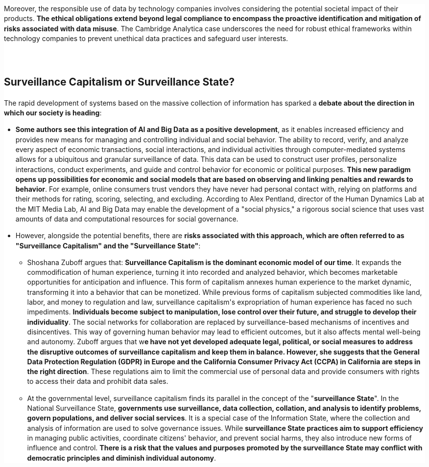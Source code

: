 Moreover, the responsible use of data by technology companies involves considering the potential societal impact of their products. **The ethical obligations extend beyond legal compliance to encompass the proactive identification and mitigation of risks associated with data misuse**. The Cambridge Analytica case underscores the need for robust ethical frameworks within technology companies to prevent unethical data practices and safeguard user interests.

&nbsp;

## Surveillance Capitalism or Surveillance State?

The rapid development of systems based on the massive collection of information has sparked a **debate about the direction in which our society is heading**:
- **Some authors see this integration of AI and Big Data as a positive development**, as it enables increased efficiency and provides new means for managing and controlling individual and social behavior. The ability to record, verify, and analyze every aspect of economic transactions, social interactions, and individual activities through computer-mediated systems allows for a ubiquitous and granular surveillance of data. This data can be used to construct user profiles, personalize interactions, conduct experiments, and guide and control behavior for economic or political purposes. **This new paradigm opens up possibilities for economic and social models that are based on observing and linking penalties and rewards to behavior**. For example, online consumers trust vendors they have never had personal contact with, relying on platforms and their methods for rating, scoring, selecting, and excluding. According to Alex Pentland, director of the Human Dynamics Lab at the MIT Media Lab, AI and Big Data may enable the development of a "social physics," a rigorous social science that uses vast amounts of data and computational resources for social governance.
- However, alongside the potential benefits, there are **risks associated with this approach, which are often referred to as "Surveillance Capitalism" and the "Surveillance State"**:


  - Shoshana Zuboff argues that: **Surveillance Capitalism is the dominant economic model of our time**. It expands the commodification of human experience, turning it into recorded and analyzed behavior, which becomes marketable opportunities for anticipation and influence. This form of capitalism annexes human experience to the market dynamic, transforming it into a behavior that can be monetized. While previous forms of capitalism subjected commodities like land, labor, and money to regulation and law, surveillance capitalism's expropriation of human experience has faced no such impediments. **Individuals become subject to manipulation, lose control over their future, and struggle to develop their individuality**. The social networks for collaboration are replaced by surveillance-based mechanisms of incentives and disincentives. This way of governing human behavior may lead to efficient outcomes, but it also affects mental well-being and autonomy. Zuboff argues that w**e have not yet developed adequate legal, political, or social measures to address the disruptive outcomes of surveillance capitalism and keep them in balance. However, she suggests that the General Data Protection Regulation (GDPR) in Europe and the California Consumer Privacy Act (CCPA) in California are steps in the right direction**. These regulations aim to limit the commercial use of personal data and provide consumers with rights to access their data and prohibit data sales.

  - At the governmental level, surveillance capitalism finds its parallel in the concept of the "**surveillance State**". In the National Surveillance State, **governments use surveillance, data collection, collation, and analysis to identify problems, govern populations, and deliver social services**. It is a special case of the Information State, where the collection and analysis of information are used to solve governance issues. While **surveillance State practices aim to support efficiency** in managing public activities, coordinate citizens' behavior, and prevent social harms, they also introduce new forms of influence and control. **There is a risk that the values and purposes promoted by the surveillance State may conflict with democratic principles and diminish individual autonomy**.
